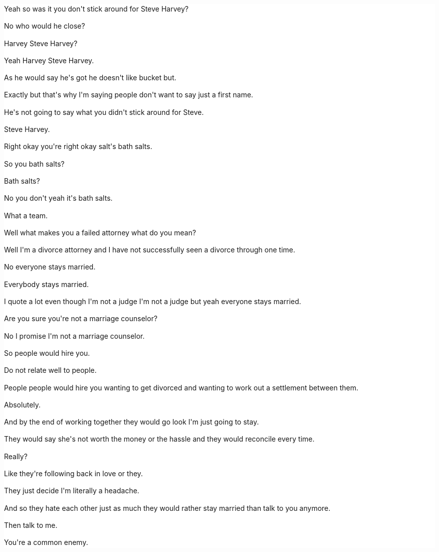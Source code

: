 Yeah so was it you don't stick around for Steve Harvey?

No who would he close?

Harvey Steve Harvey?

Yeah Harvey Steve Harvey.

As he would say he's got he doesn't like bucket but.

Exactly but that's why I'm saying people don't want to say just a first name.

He's not going to say what you didn't stick around for Steve.

Steve Harvey.

Right okay you're right okay salt's bath salts.

So you bath salts?

Bath salts?

No you don't yeah it's bath salts.

What a team.

Well what makes you a failed attorney what do you mean?

Well I'm a divorce attorney and I have not successfully seen a divorce through one time.

No everyone stays married.

Everybody stays married.

I quote a lot even though I'm not a judge I'm not a judge but yeah everyone stays married.

Are you sure you're not a marriage counselor?

No I promise I'm not a marriage counselor.

So people would hire you.

Do not relate well to people.

People people would hire you wanting to get divorced and wanting to work out a settlement between them.

Absolutely.

And by the end of working together they would go look I'm just going to stay.

They would say she's not worth the money or the hassle and they would reconcile every time.

Really?

Like they're following back in love or they.

They just decide I'm literally a headache.

And so they hate each other just as much they would rather stay married than talk to you anymore.

Then talk to me.

You're a common enemy.
